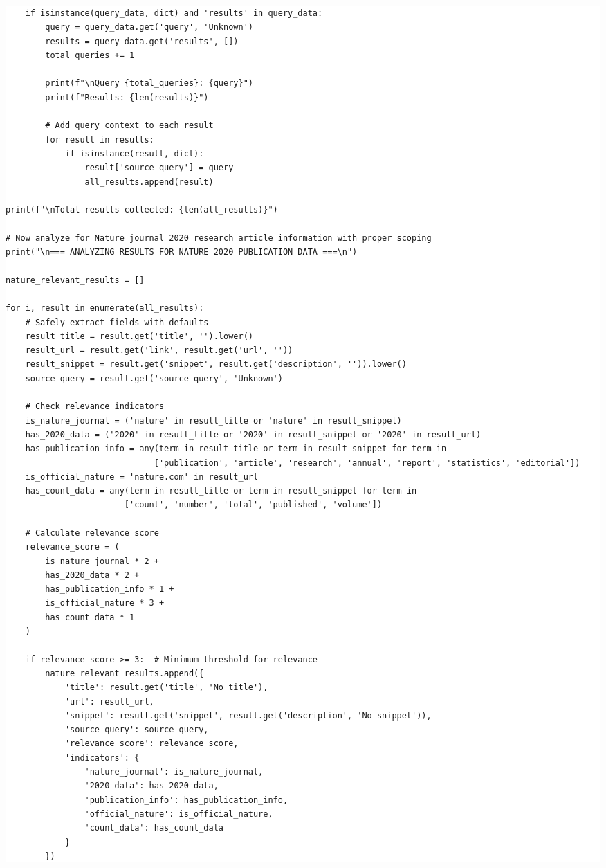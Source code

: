 ```
    if isinstance(query_data, dict) and 'results' in query_data:
        query = query_data.get('query', 'Unknown')
        results = query_data.get('results', [])
        total_queries += 1
        
        print(f"\nQuery {total_queries}: {query}")
        print(f"Results: {len(results)}")
        
        # Add query context to each result
        for result in results:
            if isinstance(result, dict):
                result['source_query'] = query
                all_results.append(result)

print(f"\nTotal results collected: {len(all_results)}")

# Now analyze for Nature journal 2020 research article information with proper scoping
print("\n=== ANALYZING RESULTS FOR NATURE 2020 PUBLICATION DATA ===\n")

nature_relevant_results = []

for i, result in enumerate(all_results):
    # Safely extract fields with defaults
    result_title = result.get('title', '').lower()
    result_url = result.get('link', result.get('url', ''))
    result_snippet = result.get('snippet', result.get('description', '')).lower()
    source_query = result.get('source_query', 'Unknown')
    
    # Check relevance indicators
    is_nature_journal = ('nature' in result_title or 'nature' in result_snippet)
    has_2020_data = ('2020' in result_title or '2020' in result_snippet or '2020' in result_url)
    has_publication_info = any(term in result_title or term in result_snippet for term in 
                              ['publication', 'article', 'research', 'annual', 'report', 'statistics', 'editorial'])
    is_official_nature = 'nature.com' in result_url
    has_count_data = any(term in result_title or term in result_snippet for term in 
                        ['count', 'number', 'total', 'published', 'volume'])
    
    # Calculate relevance score
    relevance_score = (
        is_nature_journal * 2 +
        has_2020_data * 2 +
        has_publication_info * 1 +
        is_official_nature * 3 +
        has_count_data * 1
    )
    
    if relevance_score >= 3:  # Minimum threshold for relevance
        nature_relevant_results.append({
            'title': result.get('title', 'No title'),
            'url': result_url,
            'snippet': result.get('snippet', result.get('description', 'No snippet')),
            'source_query': source_query,
            'relevance_score': relevance_score,
            'indicators': {
                'nature_journal': is_nature_journal,
                '2020_data': has_2020_data,
                'publication_info': has_publication_info,
                'official_nature': is_official_nature,
                'count_data': has_count_data
            }
        })

```